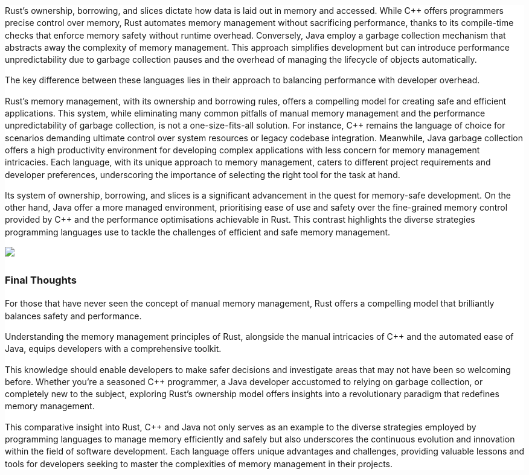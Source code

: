Rust’s ownership, borrowing, and slices dictate how data is laid out in memory and accessed. While C++ offers programmers precise control over memory, Rust automates memory management without sacrificing performance, thanks to its compile-time checks that enforce memory safety without runtime overhead. Conversely, Java employ a garbage collection mechanism that abstracts away the complexity of memory management. This approach simplifies development but can introduce performance unpredictability due to garbage collection pauses and the overhead of managing the lifecycle of objects automatically.

The key difference between these languages lies in their approach to balancing performance with developer overhead.

Rust’s memory management, with its ownership and borrowing rules, offers a compelling model for creating safe and efficient applications. This system, while eliminating many common pitfalls of manual memory management and the performance unpredictability of garbage collection, is not a one-size-fits-all solution. For instance, C++ remains the language of choice for scenarios demanding ultimate control over system resources or legacy codebase integration. Meanwhile, Java garbage collection offers a high productivity environment for developing complex applications with less concern for memory management intricacies. Each language, with its unique approach to memory management, caters to different project requirements and developer preferences, underscoring the importance of selecting the right tool for the task at hand.

Its system of ownership, borrowing, and slices is a significant advancement in the quest for memory-safe development. On the other hand, Java  offer a more managed environment, prioritising ease of use and safety over the fine-grained memory control provided by C++ and the performance optimisations achievable in Rust. This contrast highlights the diverse strategies programming languages use to tackle the challenges of efficient and safe memory management.

![](https://cdn-images-1.medium.com/max/2772/1*lKlfDkp0cA77lxyS6Ng7Dg.png)

### Final Thoughts

For those that have never seen the concept of manual memory management, Rust offers a compelling model that brilliantly balances safety and performance.

Understanding the memory management principles of Rust, alongside the manual intricacies of C++ and the automated ease of Java, equips developers with a comprehensive toolkit.

This knowledge should enable developers to make safer decisions and investigate areas that may not have been so welcoming before. Whether you’re a seasoned C++ programmer, a Java developer accustomed to relying on garbage collection, or completely new to the subject, exploring Rust’s ownership model offers insights into a revolutionary paradigm that redefines memory management.

This comparative insight into Rust, C++ and Java not only serves as an example to the diverse strategies employed by programming languages to manage memory efficiently and safely but also underscores the continuous evolution and innovation within the field of software development. Each language offers unique advantages and challenges, providing valuable lessons and tools for developers seeking to master the complexities of memory management in their projects.
